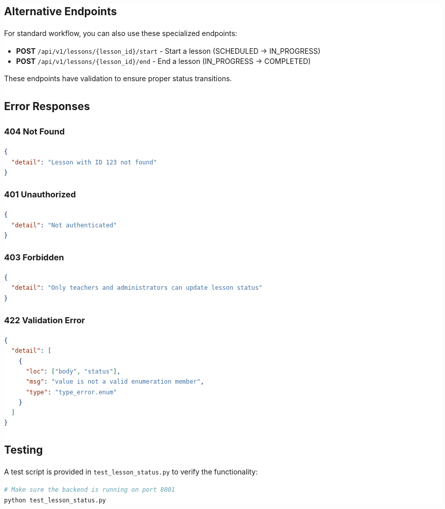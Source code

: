 ## Alternative Endpoints

For standard workflow, you can also use these specialized endpoints:

- **POST** `/api/v1/lessons/{lesson_id}/start` - Start a lesson (SCHEDULED → IN_PROGRESS)
- **POST** `/api/v1/lessons/{lesson_id}/end` - End a lesson (IN_PROGRESS → COMPLETED)

These endpoints have validation to ensure proper status transitions.

## Error Responses

### 404 Not Found
```json
{
  "detail": "Lesson with ID 123 not found"
}
```

### 401 Unauthorized
```json
{
  "detail": "Not authenticated"
}
```

### 403 Forbidden
```json
{
  "detail": "Only teachers and administrators can update lesson status"
}
```

### 422 Validation Error
```json
{
  "detail": [
    {
      "loc": ["body", "status"],
      "msg": "value is not a valid enumeration member",
      "type": "type_error.enum"
    }
  ]
}
```

## Testing

A test script is provided in `test_lesson_status.py` to verify the functionality:

```bash
# Make sure the backend is running on port 8001
python test_lesson_status.py
```
